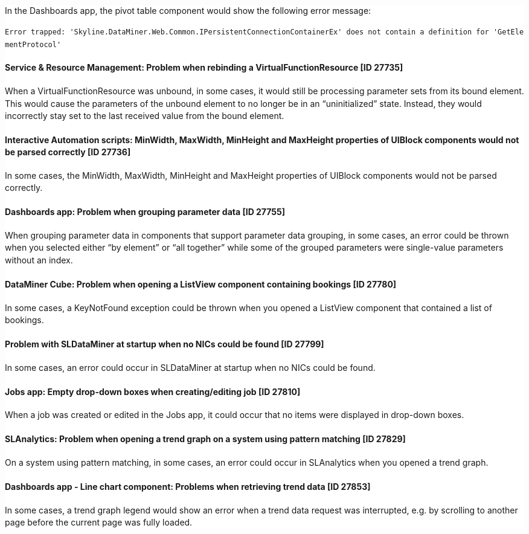 In the Dashboards app, the pivot table component would show the following error message:

```txt
Error trapped: 'Skyline.DataMiner.Web.Common.IPersistentConnectionContainerEx' does not contain a definition for 'GetElementProtocol'
```

#### Service & Resource Management: Problem when rebinding a VirtualFunctionResource \[ID 27735\]

When a VirtualFunctionResource was unbound, in some cases, it would still be processing parameter sets from its bound element. This would cause the parameters of the unbound element to no longer be in an “uninitialized” state. Instead, they would incorrectly stay set to the last received value from the bound element.

#### Interactive Automation scripts: MinWidth, MaxWidth, MinHeight and MaxHeight properties of UIBlock components would not be parsed correctly \[ID 27736\]

In some cases, the MinWidth, MaxWidth, MinHeight and MaxHeight properties of UIBlock components would not be parsed correctly.

#### Dashboards app: Problem when grouping parameter data \[ID 27755\]

When grouping parameter data in components that support parameter data grouping, in some cases, an error could be thrown when you selected either “by element” or “all together” while some of the grouped parameters were single-value parameters without an index.

#### DataMiner Cube: Problem when opening a ListView component containing bookings \[ID 27780\]

In some cases, a KeyNotFound exception could be thrown when you opened a ListView component that contained a list of bookings.

#### Problem with SLDataMiner at startup when no NICs could be found \[ID 27799\]

In some cases, an error could occur in SLDataMiner at startup when no NICs could be found.

#### Jobs app: Empty drop-down boxes when creating/editing job \[ID 27810\]

When a job was created or edited in the Jobs app, it could occur that no items were displayed in drop-down boxes.

#### SLAnalytics: Problem when opening a trend graph on a system using pattern matching \[ID 27829\]

On a system using pattern matching, in some cases, an error could occur in SLAnalytics when you opened a trend graph.

#### Dashboards app - Line chart component: Problems when retrieving trend data \[ID 27853\]

In some cases, a trend graph legend would show an error when a trend data request was interrupted, e.g. by scrolling to another page before the current page was fully loaded.
